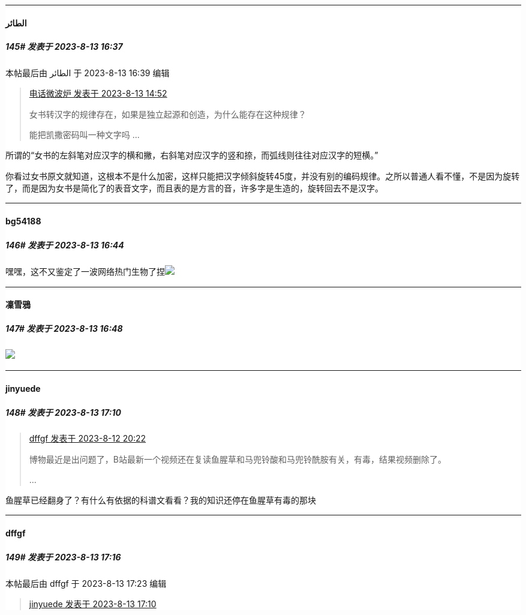 *****

####  الطائر  
##### 145#       发表于 2023-8-13 16:37

 本帖最后由 الطائر 于 2023-8-13 16:39 编辑 
<blockquote><a href="httphttps://bbs.saraba1st.com/2b/forum.php?mod=redirect&amp;goto=findpost&amp;pid=62013182&amp;ptid=2148146" target="_blank">电话微波炉 发表于 2023-8-13 14:52</a>

女书转汉字的规律存在，如果是独立起源和创造，为什么能存在这种规律？

能把凯撒密码叫一种文字吗 ...</blockquote>
所谓的“女书的左斜笔对应汉字的横和撇，右斜笔对应汉字的竖和捺，而弧线则往往对应汉字的短横。”

你看过女书原文就知道，这根本不是什么加密，这样只能把汉字倾斜旋转45度，并没有别的编码规律。之所以普通人看不懂，不是因为旋转了，而是因为女书是简化了的表音文字，而且表的是方言的音，许多字是生造的，旋转回去不是汉字。

*****

####  bg54188  
##### 146#       发表于 2023-8-13 16:44

嘿嘿，这不又鉴定了一波网络热门生物了捏<img src="https://static.saraba1st.com/image/smiley/face2017/033.png" referrerpolicy="no-referrer">


*****

####  凜雪鴉  
##### 147#       发表于 2023-8-13 16:48

<img src="https://static.saraba1st.com/image/smiley/face2017/004.gif" referrerpolicy="no-referrer">


*****

####  jinyuede  
##### 148#       发表于 2023-8-13 17:10

<blockquote><a href="httphttps://bbs.saraba1st.com/2b/forum.php?mod=redirect&amp;goto=findpost&amp;pid=62006775&amp;ptid=2148146" target="_blank">dffgf 发表于 2023-8-12 20:22</a>

博物最近是出问题了，B站最新一个视频还在复读鱼腥草和马兜铃酸和马兜铃酰胺有关，有毒，结果视频删除了。

 ...</blockquote>
鱼腥草已经翻身了？有什么有依据的科谱文看看？我的知识还停在鱼腥草有毒的那块


*****

####  dffgf  
##### 149#       发表于 2023-8-13 17:16

 本帖最后由 dffgf 于 2023-8-13 17:23 编辑 
<blockquote><a href="httphttps://bbs.saraba1st.com/2b/forum.php?mod=redirect&amp;goto=findpost&amp;pid=62014241&amp;ptid=2148146" target="_blank">jinyuede 发表于 2023-8-13 17:10</a>
